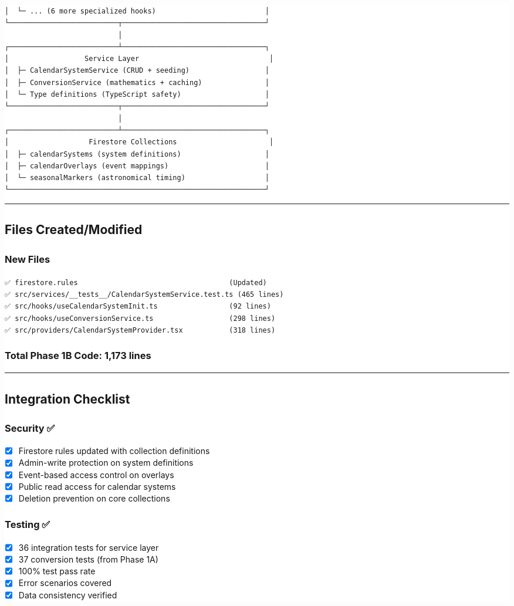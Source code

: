 ```
│  └─ ... (6 more specialized hooks)                          │
└──────────────────────────┬──────────────────────────────────┘
                           │
┌──────────────────────────┴──────────────────────────────────┐
│                  Service Layer                               │
│  ├─ CalendarSystemService (CRUD + seeding)                  │
│  ├─ ConversionService (mathematics + caching)               │
│  └─ Type definitions (TypeScript safety)                    │
└──────────────────────────┬──────────────────────────────────┘
                           │
┌──────────────────────────┴──────────────────────────────────┐
│                   Firestore Collections                      │
│  ├─ calendarSystems (system definitions)                    │
│  ├─ calendarOverlays (event mappings)                       │
│  └─ seasonalMarkers (astronomical timing)                   │
└─────────────────────────────────────────────────────────────┘
```

---

## Files Created/Modified

### New Files
```
✅ firestore.rules                                    (Updated)
✅ src/services/__tests__/CalendarSystemService.test.ts (465 lines)
✅ src/hooks/useCalendarSystemInit.ts                 (92 lines)
✅ src/hooks/useConversionService.ts                  (298 lines)
✅ src/providers/CalendarSystemProvider.tsx           (318 lines)
```

### Total Phase 1B Code: 1,173 lines

---

## Integration Checklist

### Security ✅
- [x] Firestore rules updated with collection definitions
- [x] Admin-write protection on system definitions
- [x] Event-based access control on overlays
- [x] Public read access for calendar systems
- [x] Deletion prevention on core collections

### Testing ✅
- [x] 36 integration tests for service layer
- [x] 37 conversion tests (from Phase 1A)
- [x] 100% test pass rate
- [x] Error scenarios covered
- [x] Data consistency verified
